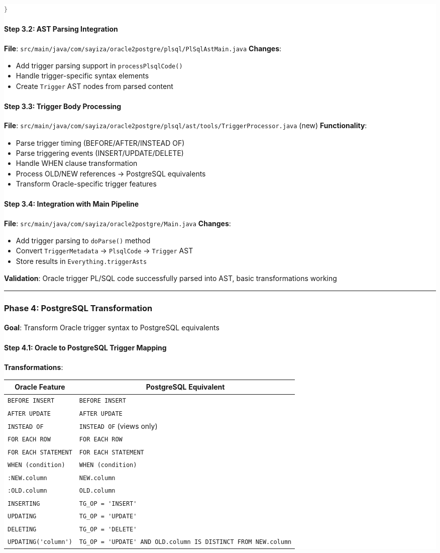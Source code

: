 ```java
}
```

#### Step 3.2: AST Parsing Integration
**File**: `src/main/java/com/sayiza/oracle2postgre/plsql/PlSqlAstMain.java`
**Changes**:
- Add trigger parsing support in `processPlsqlCode()`
- Handle trigger-specific syntax elements
- Create `Trigger` AST nodes from parsed content

#### Step 3.3: Trigger Body Processing
**File**: `src/main/java/com/sayiza/oracle2postgre/plsql/ast/tools/TriggerProcessor.java` (new)
**Functionality**:
- Parse trigger timing (BEFORE/AFTER/INSTEAD OF)
- Parse triggering events (INSERT/UPDATE/DELETE)
- Handle WHEN clause transformation
- Process OLD/NEW references → PostgreSQL equivalents
- Transform Oracle-specific trigger features

#### Step 3.4: Integration with Main Pipeline
**File**: `src/main/java/com/sayiza/oracle2postgre/Main.java`
**Changes**:
- Add trigger parsing to `doParse()` method
- Convert `TriggerMetadata` → `PlsqlCode` → `Trigger` AST
- Store results in `Everything.triggerAsts`

**Validation**: Oracle trigger PL/SQL code successfully parsed into AST, basic transformations working

---

### Phase 4: PostgreSQL Transformation
**Goal**: Transform Oracle trigger syntax to PostgreSQL equivalents

#### Step 4.1: Oracle to PostgreSQL Trigger Mapping
**Transformations**:

| Oracle Feature | PostgreSQL Equivalent |
|----------------|----------------------|
| `BEFORE INSERT` | `BEFORE INSERT` |
| `AFTER UPDATE` | `AFTER UPDATE` |
| `INSTEAD OF` | `INSTEAD OF` (views only) |
| `FOR EACH ROW` | `FOR EACH ROW` |
| `FOR EACH STATEMENT` | `FOR EACH STATEMENT` |
| `WHEN (condition)` | `WHEN (condition)` |
| `:NEW.column` | `NEW.column` |
| `:OLD.column` | `OLD.column` |
| `INSERTING` | `TG_OP = 'INSERT'` |
| `UPDATING` | `TG_OP = 'UPDATE'` |
| `DELETING` | `TG_OP = 'DELETE'` |
| `UPDATING('column')` | `TG_OP = 'UPDATE' AND OLD.column IS DISTINCT FROM NEW.column` |
